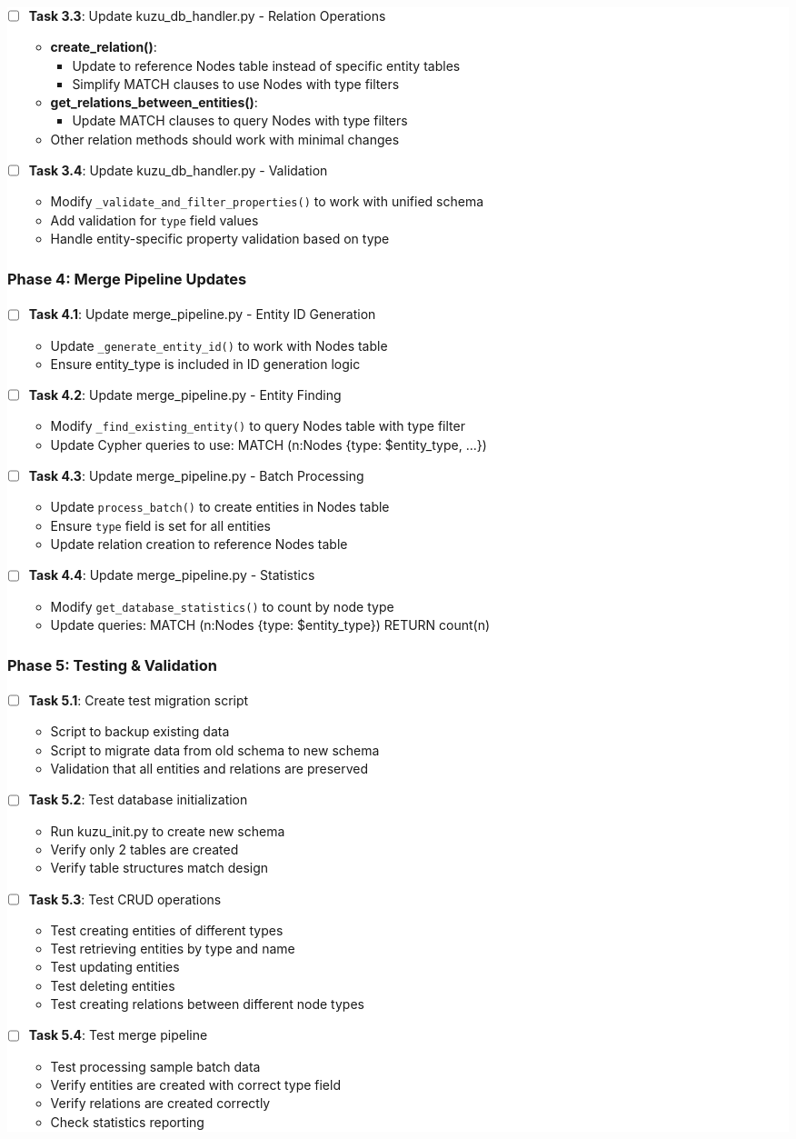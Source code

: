- [ ] **Task 3.3**: Update kuzu_db_handler.py - Relation Operations
  - **create_relation()**:
    - Update to reference Nodes table instead of specific entity tables
    - Simplify MATCH clauses to use Nodes with type filters
  - **get_relations_between_entities()**:
    - Update MATCH clauses to query Nodes with type filters
  - Other relation methods should work with minimal changes

- [ ] **Task 3.4**: Update kuzu_db_handler.py - Validation
  - Modify `_validate_and_filter_properties()` to work with unified schema
  - Add validation for `type` field values
  - Handle entity-specific property validation based on type

### Phase 4: Merge Pipeline Updates
- [ ] **Task 4.1**: Update merge_pipeline.py - Entity ID Generation
  - Update `_generate_entity_id()` to work with Nodes table
  - Ensure entity_type is included in ID generation logic

- [ ] **Task 4.2**: Update merge_pipeline.py - Entity Finding
  - Modify `_find_existing_entity()` to query Nodes table with type filter
  - Update Cypher queries to use: MATCH (n:Nodes {type: $entity_type, ...})

- [ ] **Task 4.3**: Update merge_pipeline.py - Batch Processing
  - Update `process_batch()` to create entities in Nodes table
  - Ensure `type` field is set for all entities
  - Update relation creation to reference Nodes table

- [ ] **Task 4.4**: Update merge_pipeline.py - Statistics
  - Modify `get_database_statistics()` to count by node type
  - Update queries: MATCH (n:Nodes {type: $entity_type}) RETURN count(n)

### Phase 5: Testing & Validation
- [ ] **Task 5.1**: Create test migration script
  - Script to backup existing data
  - Script to migrate data from old schema to new schema
  - Validation that all entities and relations are preserved

- [ ] **Task 5.2**: Test database initialization
  - Run kuzu_init.py to create new schema
  - Verify only 2 tables are created
  - Verify table structures match design

- [ ] **Task 5.3**: Test CRUD operations
  - Test creating entities of different types
  - Test retrieving entities by type and name
  - Test updating entities
  - Test deleting entities
  - Test creating relations between different node types

- [ ] **Task 5.4**: Test merge pipeline
  - Test processing sample batch data
  - Verify entities are created with correct type field
  - Verify relations are created correctly
  - Check statistics reporting
